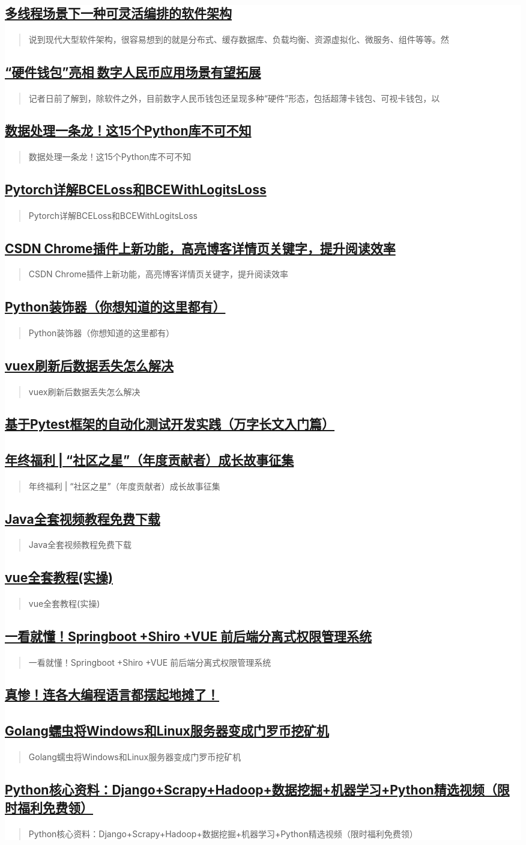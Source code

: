  ## [多线程场景下一种可灵活编排的软件架构](http://developer.51cto.com/art/202101/640669.htm)
 > 说到现代大型软件架构，很容易想到的就是分布式、缓存数据库、负载均衡、资源虚拟化、微服务、组件等等。然
 ## [“硬件钱包”亮相 数字人民币应用场景有望拓展](http://blockchain.51cto.com/art/202101/640668.htm)
 > 记者日前了解到，除软件之外，目前数字人民币钱包还呈现多种“硬件”形态，包括超薄卡钱包、可视卡钱包，以
 ## [数据处理一条龙！这15个Python库不可不知](https://blog.csdn.net/duxinshuxiaobian/article/details/105638527)
 > 数据处理一条龙！这15个Python库不可不知
 ## [Pytorch详解BCELoss和BCEWithLogitsLoss](https://blog.csdn.net/qq_22210253/article/details/85222093)
 > Pytorch详解BCELoss和BCEWithLogitsLoss
 ## [CSDN Chrome插件上新功能，高亮博客详情页关键字，提升阅读效率](https://blog.csdn.net/weixin_44463441/article/details/112465773)
 > CSDN Chrome插件上新功能，高亮博客详情页关键字，提升阅读效率
 ## [Python装饰器（你想知道的这里都有）](https://blog.csdn.net/mall_lucy/article/details/108791699)
 > Python装饰器（你想知道的这里都有）
 ## [vuex刷新后数据丢失怎么解决](https://blog.csdn.net/gitchatxiaomi/article/details/108914088)
 > vuex刷新后数据丢失怎么解决
 ## [基于Pytest框架的自动化测试开发实践（万字长文入门篇）](https://blog.csdn.net/liuchunming033/article/details/105946022)
 > 
 ## [年终福利 | “社区之星”（年度贡献者）成长故事征集](https://blog.csdn.net/csdnsevenn/article/details/111387076)
 > 年终福利 | “社区之星”（年度贡献者）成长故事征集
 ## [Java全套视频教程免费下载](https://blog.csdn.net/bjpowernode_com/article/details/88125502)
 > Java全套视频教程免费下载
 ## [vue全套教程(实操)](https://blog.csdn.net/beixishuo/article/details/104870999)
 > vue全套教程(实操)
 ## [一看就懂！Springboot +Shiro +VUE 前后端分离式权限管理系统](https://blog.csdn.net/weixin_42236404/article/details/89319359)
 > 一看就懂！Springboot +Shiro +VUE 前后端分离式权限管理系统
 ## [真惨！连各大编程语言都摆起地摊了！](https://blog.csdn.net/xuanyuan_fsx/article/details/106658585)
 > 
 ## [Golang蠕虫将Windows和Linux服务器变成门罗币挖矿机](https://blog.csdn.net/m0_46163918/article/details/112311218)
 > Golang蠕虫将Windows和Linux服务器变成门罗币挖矿机
 ## [Python核心资料：Django+Scrapy+Hadoop+数据挖掘+机器学习+Python精选视频（限时福利免费领）](https://blog.csdn.net/CSDNedu/article/details/110436923)
 > Python核心资料：Django+Scrapy+Hadoop+数据挖掘+机器学习+Python精选视频（限时福利免费领）